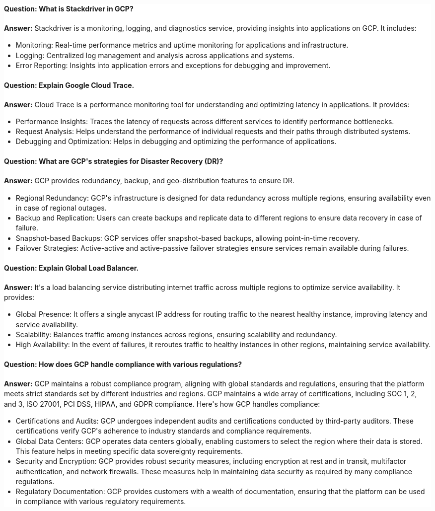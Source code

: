 
#### Question: What is Stackdriver in GCP?
**Answer:** Stackdriver is a monitoring, logging, and diagnostics service, providing insights into applications on GCP. It includes:
* Monitoring: Real-time performance metrics and uptime monitoring for applications and infrastructure.
* Logging: Centralized log management and analysis across applications and systems.
* Error Reporting: Insights into application errors and exceptions for debugging and improvement.


#### Question: Explain Google Cloud Trace.
**Answer:** Cloud Trace is a performance monitoring tool for understanding and optimizing latency in applications. It provides:
* Performance Insights: Traces the latency of requests across different services to identify performance bottlenecks.
* Request Analysis: Helps understand the performance of individual requests and their paths through distributed systems.
* Debugging and Optimization: Helps in debugging and optimizing the performance of applications.


#### Question: What are GCP's strategies for Disaster Recovery (DR)?
**Answer:** GCP provides redundancy, backup, and geo-distribution features to ensure DR. 
* Regional Redundancy: GCP's infrastructure is designed for data redundancy across multiple regions, ensuring availability even in case of regional outages.
* Backup and Replication: Users can create backups and replicate data to different regions to ensure data recovery in case of failure.
* Snapshot-based Backups: GCP services offer snapshot-based backups, allowing point-in-time recovery.
* Failover Strategies: Active-active and active-passive failover strategies ensure services remain available during failures.


#### Question: Explain Global Load Balancer.
**Answer:** It's a load balancing service distributing internet traffic across multiple regions to optimize service availability. It provides:
* Global Presence: It offers a single anycast IP address for routing traffic to the nearest healthy instance, improving latency and service availability.
* Scalability: Balances traffic among instances across regions, ensuring scalability and redundancy.
* High Availability: In the event of failures, it reroutes traffic to healthy instances in other regions, maintaining service availability.


#### Question: How does GCP handle compliance with various regulations?
**Answer:** GCP maintains a robust compliance program, aligning with global standards and regulations, ensuring that the platform meets strict standards set by different industries and regions. GCP maintains a wide array of certifications, including SOC 1, 2, and 3, ISO 27001, PCI DSS, HIPAA, and GDPR compliance. Here's how GCP handles compliance:
* Certifications and Audits: GCP undergoes independent audits and certifications conducted by third-party auditors. These certifications verify GCP's adherence to industry standards and compliance requirements.
* Global Data Centers: GCP operates data centers globally, enabling customers to select the region where their data is stored. This feature helps in meeting specific data sovereignty requirements.
* Security and Encryption: GCP provides robust security measures, including encryption at rest and in transit, multifactor authentication, and network firewalls. These measures help in maintaining data security as required by many compliance regulations.
* Regulatory Documentation: GCP provides customers with a wealth of documentation, ensuring that the platform can be used in compliance with various regulatory requirements.
